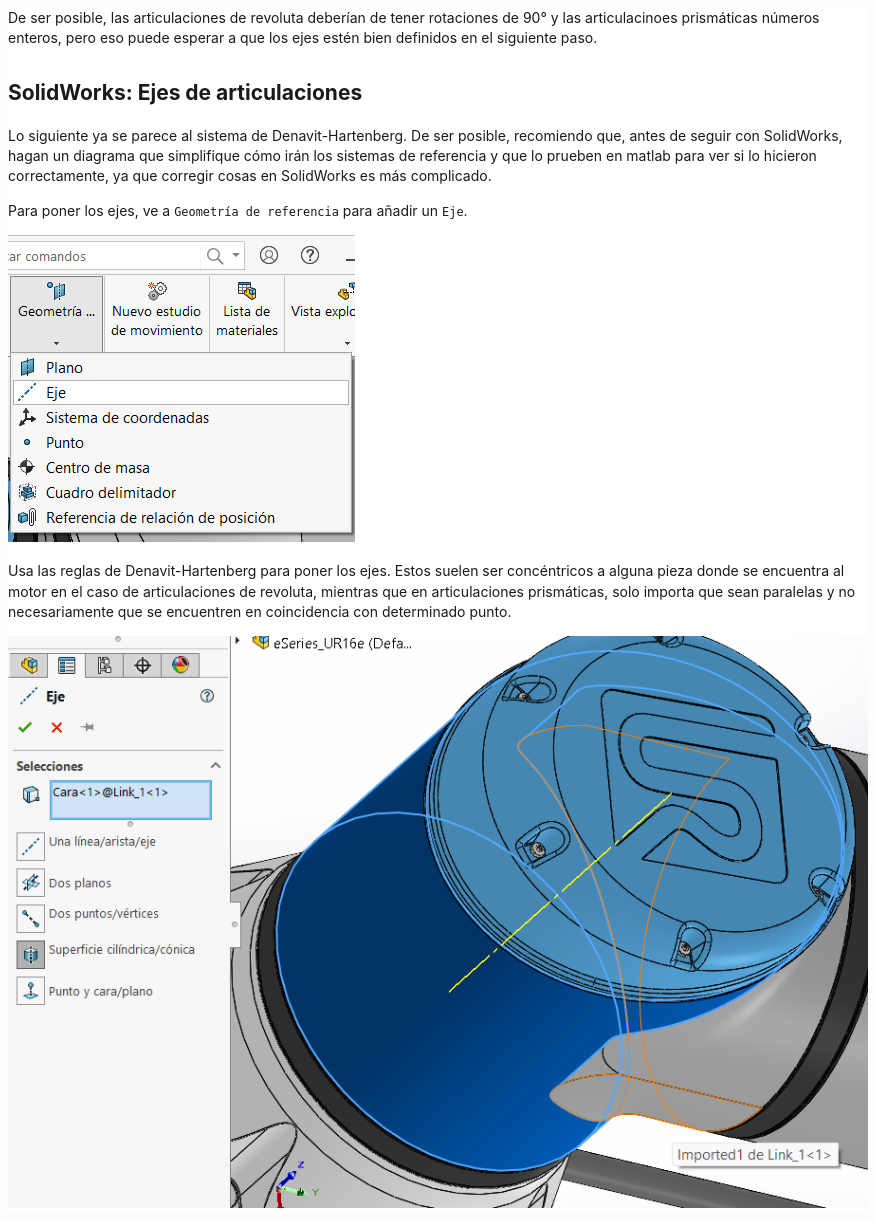 De ser posible, las articulaciones de revoluta deberían de tener rotaciones de 90° y las articulacinoes prismáticas números enteros, pero eso puede esperar a que los ejes estén bien definidos en el siguiente paso.

## SolidWorks: Ejes de articulaciones
Lo siguiente ya se parece al sistema de Denavit-Hartenberg. De ser posible, recomiendo que, antes de seguir con SolidWorks, hagan un diagrama que simplifique cómo irán los sistemas de referencia y que lo prueben en matlab para ver si lo hicieron correctamente, ya que corregir cosas en SolidWorks es más complicado.

Para poner los ejes, ve  a `Geometría de referencia` para añadir un `Eje`.

![Geometría de referencia: Ejes](assets/Geometria_eje.png)

Usa las reglas de Denavit-Hartenberg para poner los ejes. Estos suelen ser concéntricos a alguna pieza donde se encuentra al motor en el caso de articulaciones de revoluta, mientras que en articulaciones prismáticas, solo importa que sean paralelas y no necesariamente que se encuentren en coincidencia con determinado punto.

![Eje concéntrico](assets/Eje_concentrico.png)
